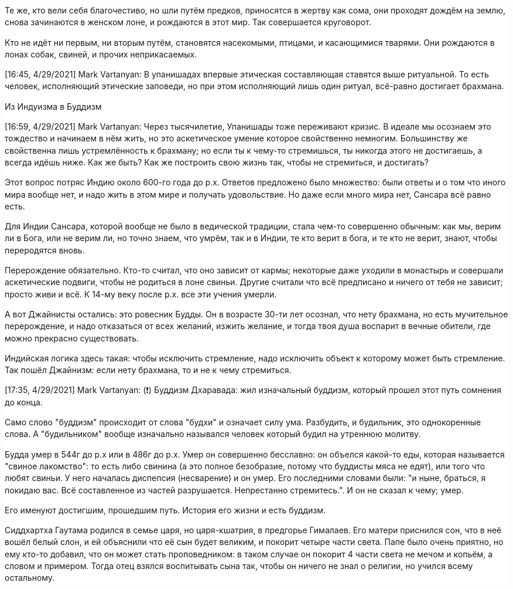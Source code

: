 Те же, кто вели себя благочестиво, но шли путём предков, приносятся в жертву как сома, они проходят дождём на землю, снова зачинаются в женском лоне, и рождаются в этот мир. Так совершается круговорот.

Кто не идёт ни первым, ни вторым путём, становятся насекомыми, птицами, и касающимися тварями. Они рождаются в лонах собак, свиней, и прочих неприкасаемых.

[16:45, 4/29/2021] Mark Vartanyan: В упанишадах впервые этическая составляющая ставятся выше ритуальной. То есть человек, исполняющий этические заповеди, но при этом исполняющий лишь один ритуал, всё-равно достигает брахмана.

Из Индуизма в Буддизм

[16:59, 4/29/2021] Mark Vartanyan: Через тысячилетие, Упанишады тоже переживают кризис. В идеале мы осознаем это тождество и начинаем в нём жить, но это аскетическое умение которое свойственно немногим. Большинству же свойственна лишь устремлённость к брахману; но если ты к чему-то стремишься, ты никогда этого не достигаешь, а всегда идёшь ниже. Как же быть? Как же построить свою жизнь так, чтобы не стремиться, и достигать?

Этот вопрос потряс Индию около 600-го года до р.х. Ответов предложено было множество: были ответы и о том что иного мира вообще нет, и надо жить в этом мире и получать удовольствие. Но даже если много мира нет, Сансара всё равно есть.

Для Индии Сансара, которой вообще не было в ведической традиции, стала чем-то совершенно обычным: как мы, верим ли в Бога, или не верим ли, но точно знаем, что умрём, так и в Индии, те кто верит в бога, и те кто не верит, знают, чтобы переродятся вновь.

Перерождение обязательно. Кто-то считал, что оно зависит от кармы; некоторые даже уходили в монастырь и совершали аскетические подвиги, чтобы не родиться в лоне свиньи. Другие считали что всё предписано и ничего от тебя не зависит; просто живи и всё. К 14-му веку после р.х. все эти учения умерли.

А вот Джайнисты остались: это ровесник Будды. Он в возрасте 30-ти лет осознал, что нету брахмана, но есть мучительное перерождение, и надо отказаться от всех желаний, изжить желание, и тогда твоя душа воспарит в вечные обители, где можно прекрасно существовать.

Индийская логика здесь такая: чтобы исключить стремление, надо исключить объект к которому может быть стремление. Так пошёл Джайнизм: если нету брахмана, то и не к чему стремиться.

[17:35, 4/29/2021] Mark Vartanyan: (❗) Буддизм Дхаравада: жил изначальный буддизм, который прошел этот путь сомнения до конца.

Само слово "буддизм" происходит от слова "будхи" и означает силу ума. Разбудить, и будильник, это однокоренные слова. А "будильником" вообще изначально назывался человек который будил на утреннюю молитву.

Будда умер в 544г до р.х или в 486г до р.х. Умер он совершенно бесславно: он объелся какой-то еды, которая называется "свиное лакомство": то есть либо свинина (а это полное безобразие, потому что буддисты мяса не едят), или того что любят свиньи. У него началась диспепсия (несварение) и он умер. Его последними словами были: "и ныне, браться, я покидаю вас. Всё составленное из частей разрушается. Непрестанно стремитесь.". И он не сказал к чему; умер.

Его именуют достигшим, прошедшим путь. История его жизни и есть буддизм.

Сиддхартха Гаутама родился в семье царя, но царя-кшатрия, в предгорье Гималаев. Его матери приснился сон, что в неё вошёл белый слон, и ей объяснили что её сын будет великим, и покорит четыре части света. Папе было очень приятно, но ему кто-то добавил, что он может стать проповедником: в таком случае он покорит 4 части света не мечом и копьём, а словом и примером. Тогда отец взялся воспитывать сына так, чтобы он ничего не знал о религии, но учился всему остальному.
